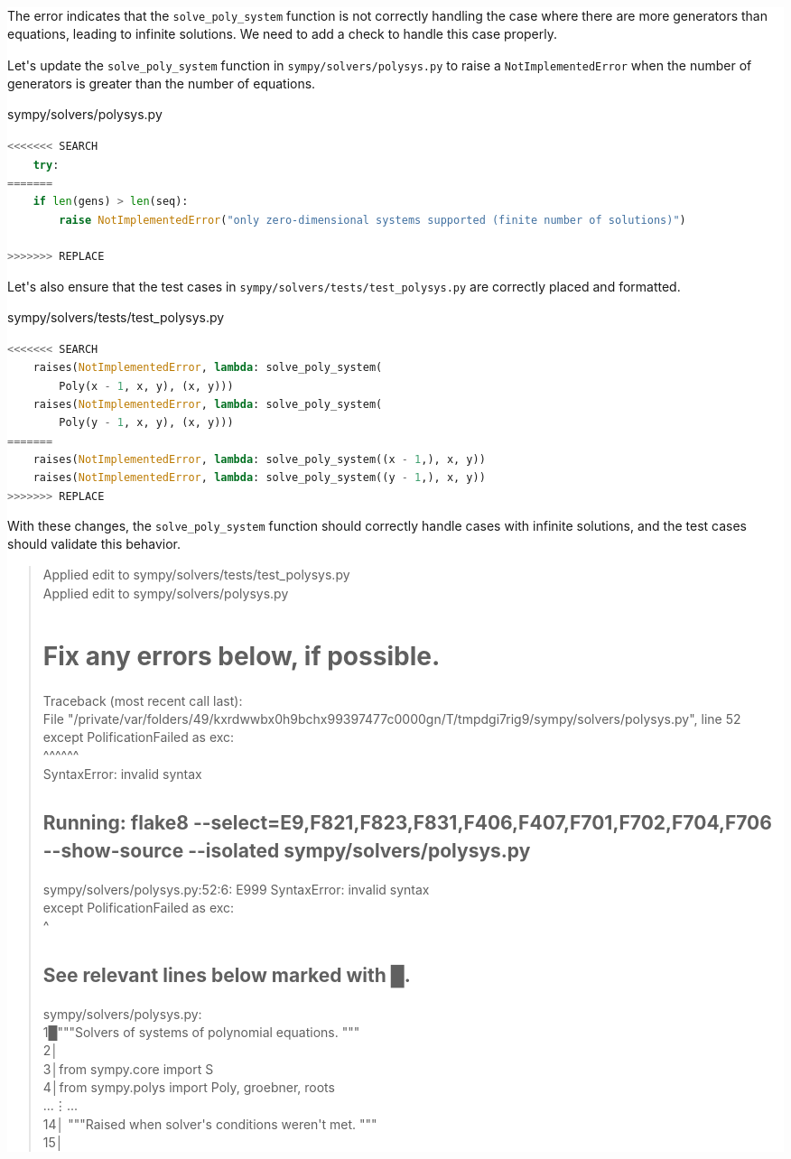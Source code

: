 The error indicates that the `solve_poly_system` function is not correctly handling the case where there are more generators than equations, leading to infinite solutions. We need to add a check to handle this case properly.

Let's update the `solve_poly_system` function in `sympy/solvers/polysys.py` to raise a `NotImplementedError` when the number of generators is greater than the number of equations.

sympy/solvers/polysys.py
```python
<<<<<<< SEARCH
    try:
=======
    if len(gens) > len(seq):
        raise NotImplementedError("only zero-dimensional systems supported (finite number of solutions)")

>>>>>>> REPLACE
```

Let's also ensure that the test cases in `sympy/solvers/tests/test_polysys.py` are correctly placed and formatted.

sympy/solvers/tests/test_polysys.py
```python
<<<<<<< SEARCH
    raises(NotImplementedError, lambda: solve_poly_system(
        Poly(x - 1, x, y), (x, y)))
    raises(NotImplementedError, lambda: solve_poly_system(
        Poly(y - 1, x, y), (x, y)))
=======
    raises(NotImplementedError, lambda: solve_poly_system((x - 1,), x, y))
    raises(NotImplementedError, lambda: solve_poly_system((y - 1,), x, y))
>>>>>>> REPLACE
```

With these changes, the `solve_poly_system` function should correctly handle cases with infinite solutions, and the test cases should validate this behavior.

> Applied edit to sympy/solvers/tests/test_polysys.py  
> Applied edit to sympy/solvers/polysys.py  
>  
> # Fix any errors below, if possible.  
>  
> Traceback (most recent call last):  
> File "/private/var/folders/49/kxrdwwbx0h9bchx99397477c0000gn/T/tmpdgi7rig9/sympy/solvers/polysys.py", line 52  
> except PolificationFailed as exc:  
> ^^^^^^  
> SyntaxError: invalid syntax  
>  
> ## Running: flake8 --select=E9,F821,F823,F831,F406,F407,F701,F702,F704,F706 --show-source --isolated sympy/solvers/polysys.py  
>  
> sympy/solvers/polysys.py:52:6: E999 SyntaxError: invalid syntax  
> except PolificationFailed as exc:  
> ^  
>  
> ## See relevant lines below marked with █.  
>  
> sympy/solvers/polysys.py:  
> 1█"""Solvers of systems of polynomial equations. """  
> 2│  
> 3│from sympy.core import S  
> 4│from sympy.polys import Poly, groebner, roots  
> ...⋮...  
> 14│    """Raised when solver's conditions weren't met. """  
> 15│  